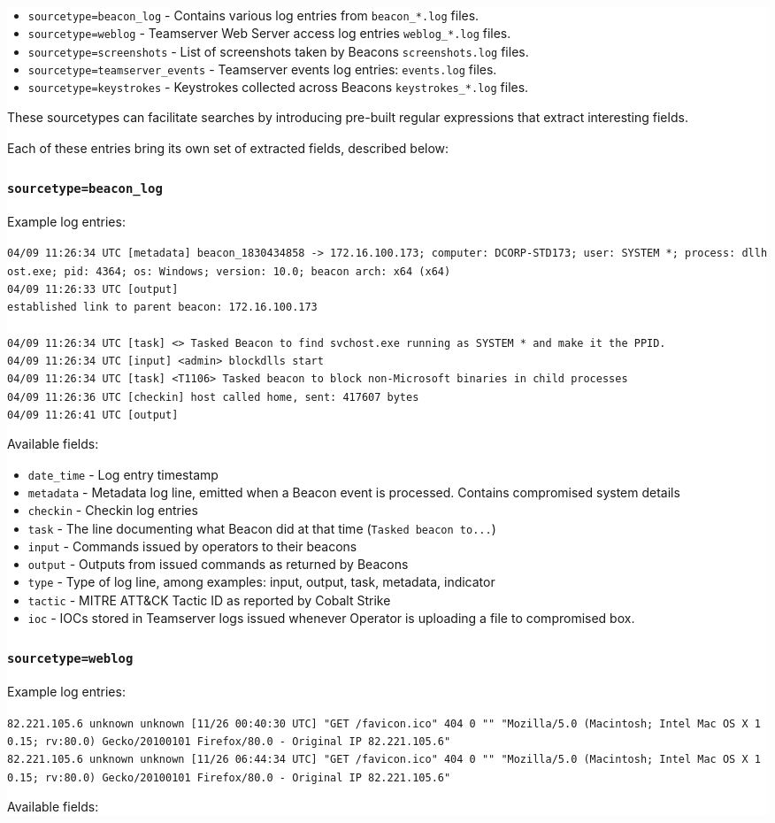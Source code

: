 - `sourcetype=beacon_log` - Contains various log entries from `beacon_*.log` files.
- `sourcetype=weblog` - Teamserver Web Server access log entries `weblog_*.log` files.
- `sourcetype=screenshots` - List of screenshots taken by Beacons `screenshots.log` files.
- `sourcetype=teamserver_events` - Teamserver events log entries:  `events.log` files.
- `sourcetype=keystrokes` -  Keystrokes collected across Beacons `keystrokes_*.log` files.

These sourcetypes can facilitate searches by introducing pre-built regular expressions that extract interesting fields.

Each of these entries bring its own set of extracted fields, described below:

### `sourcetype=beacon_log`


Example log entries:

```
04/09 11:26:34 UTC [metadata] beacon_1830434858 -> 172.16.100.173; computer: DCORP-STD173; user: SYSTEM *; process: dllhost.exe; pid: 4364; os: Windows; version: 10.0; beacon arch: x64 (x64)
04/09 11:26:33 UTC [output]
established link to parent beacon: 172.16.100.173

04/09 11:26:34 UTC [task] <> Tasked Beacon to find svchost.exe running as SYSTEM * and make it the PPID.
04/09 11:26:34 UTC [input] <admin> blockdlls start
04/09 11:26:34 UTC [task] <T1106> Tasked beacon to block non-Microsoft binaries in child processes
04/09 11:26:36 UTC [checkin] host called home, sent: 417607 bytes
04/09 11:26:41 UTC [output]
```

Available fields:

- `date_time` - Log entry timestamp
- `metadata` - Metadata log line, emitted when a Beacon event is processed. Contains compromised system details
- `checkin` - Checkin log entries
- `task` - The line documenting what Beacon did at that time (`Tasked beacon to...`)
- `input` - Commands issued by operators to their beacons
- `output` - Outputs from issued commands as returned by Beacons
- `type` - Type of log line, among examples: input, output, task, metadata, indicator
- `tactic` - MITRE ATT&CK Tactic ID as reported by Cobalt Strike
- `ioc` - IOCs stored in Teamserver logs issued whenever Operator is uploading a file to compromised box.

### `sourcetype=weblog`

Example log entries:

```
82.221.105.6 unknown unknown [11/26 00:40:30 UTC] "GET /favicon.ico" 404 0 "" "Mozilla/5.0 (Macintosh; Intel Mac OS X 10.15; rv:80.0) Gecko/20100101 Firefox/80.0 - Original IP 82.221.105.6"
82.221.105.6 unknown unknown [11/26 06:44:34 UTC] "GET /favicon.ico" 404 0 "" "Mozilla/5.0 (Macintosh; Intel Mac OS X 10.15; rv:80.0) Gecko/20100101 Firefox/80.0 - Original IP 82.221.105.6"
```

Available fields:
